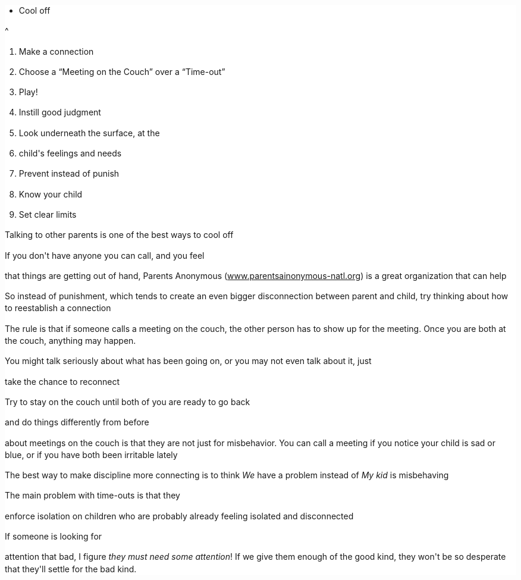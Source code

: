 

* Cool off

^

1.  Make a connection

2.  Choose a “Meeting on the Couch” over a “Time-out”

3.  Play!

4.  Instill good judgment

5.  Look underneath the surface, at the

1.  child\'s feelings and needs

2.  Prevent instead of punish

3.  Know your child

4.  Set clear limits

Talking to other parents is one of the best ways to cool off

If you don\'t have anyone you can call, and you feel

that things are getting out of hand, Parents Anonymous
(www.parentsainonymous-natl.org) is a great organization that can help

So instead of punishment, which tends to create an even bigger
disconnection between parent and child, try thinking about how to
reestablish a connection

The rule is that if someone calls a meeting on the couch, the other
person has to show up for the meeting. Once you are both at the couch,
anything may happen.

You might talk seriously about what has been going on, or you may not
even talk about it, just

take the chance to reconnect

Try to stay on the couch until both of you are ready to go back

and do things differently from before

about meetings on the couch is that they are not just for misbehavior.
You can call a meeting if you notice your child is sad or blue, or if
you have both been irritable lately

The best way to make discipline more connecting is to think *We* have
a problem instead of *My kid* is misbehaving

The main problem with time-outs is that they

enforce isolation on children who are probably already feeling
isolated and disconnected

If someone is looking for

attention that bad, I figure *they must need some attention*! If we
give them enough of the good kind, they won\'t be so desperate that
they\'ll settle for the bad kind.
